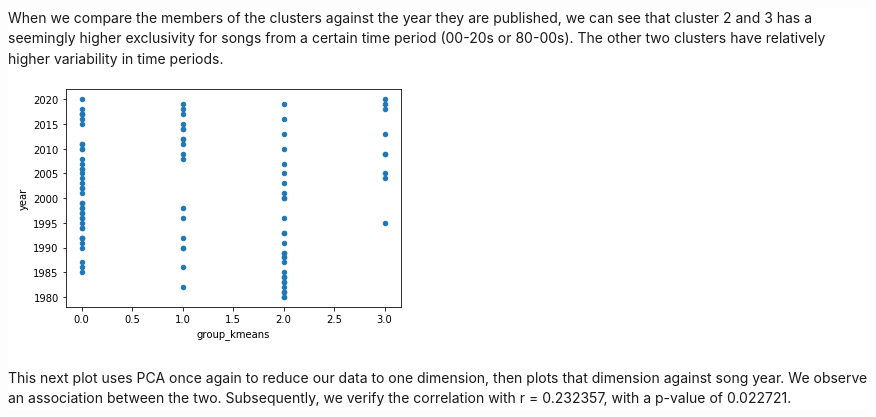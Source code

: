 When we compare the members of the clusters against the year they are published, we can see that cluster 2 and 3 has a seemingly higher exclusivity for songs from a certain time period (00-20s or 80-00s). The other two clusters have relatively higher variability in time periods.

![pca dim1 vs year](results/cluster_vs_year.PNG)

This next plot uses PCA once again to reduce our data to one dimension, then plots that dimension against song year. We observe an association between the two. Subsequently, we verify the correlation with r = 0.232357, with a p-value of 0.022721.  
